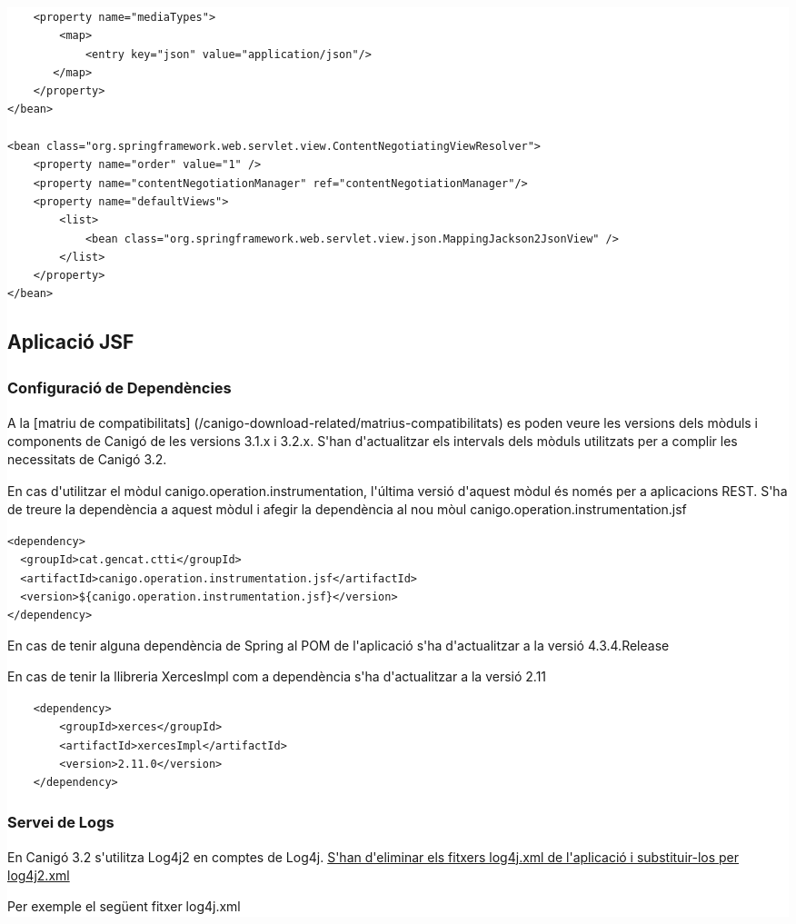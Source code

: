         <property name="mediaTypes">
            <map>
                <entry key="json" value="application/json"/>
           </map>
        </property>
    </bean>
	
	<bean class="org.springframework.web.servlet.view.ContentNegotiatingViewResolver">
		<property name="order" value="1" />
		<property name="contentNegotiationManager" ref="contentNegotiationManager"/>
		<property name="defaultViews">
			<list>
				<bean class="org.springframework.web.servlet.view.json.MappingJackson2JsonView" />
			</list>
		</property>
	</bean>
	
## Aplicació JSF

### Configuració de Dependències

A la [matriu de compatibilitats] (/canigo-download-related/matrius-compatibilitats) es poden veure les versions dels mòduls i components de Canigó de les versions 3.1.x i 3.2.x. S'han d'actualitzar els intervals dels mòduls utilitzats per a complir les necessitats de Canigó 3.2.

En cas d'utilitzar el mòdul canigo.operation.instrumentation, l'última versió d'aquest mòdul és només per a aplicacions REST. S'ha de treure la dependència a aquest mòdul i afegir la dependència al nou mòul canigo.operation.instrumentation.jsf

	<dependency>
      <groupId>cat.gencat.ctti</groupId>
      <artifactId>canigo.operation.instrumentation.jsf</artifactId>
      <version>${canigo.operation.instrumentation.jsf}</version>
    </dependency>
	
En cas de tenir alguna dependència de Spring al POM de l'aplicació s'ha d'actualitzar a la versió 4.3.4.Release

En cas de tenir la llibreria XercesImpl com a dependència s'ha d'actualitzar a la versió 2.11

		<dependency>
		    <groupId>xerces</groupId>
		    <artifactId>xercesImpl</artifactId>
		    <version>2.11.0</version>
		</dependency>
		
### Servei de Logs

En Canigó 3.2 s'utilitza Log4j2 en comptes de Log4j. [S'han d'eliminar els fitxers log4j.xml de l'aplicació i substituir-los per log4j2.xml](https://logging.apache.org/log4j/2.x/manual/migration.html)

Per exemple el següent fitxer log4j.xml
